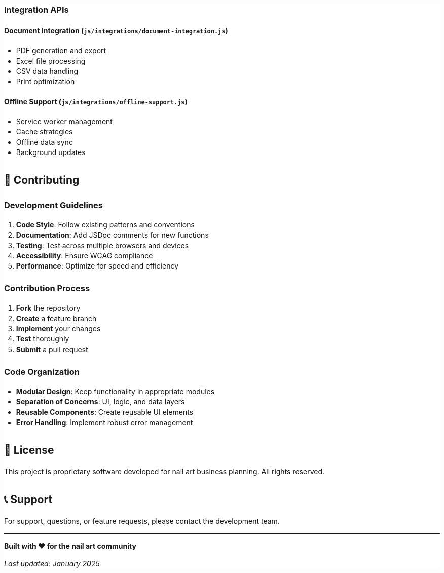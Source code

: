 ### Integration APIs

#### Document Integration (`js/integrations/document-integration.js`)
- PDF generation and export
- Excel file processing
- CSV data handling
- Print optimization

#### Offline Support (`js/integrations/offline-support.js`)
- Service worker management
- Cache strategies
- Offline data sync
- Background updates

## 🤝 Contributing

### Development Guidelines

1. **Code Style**: Follow existing patterns and conventions
2. **Documentation**: Add JSDoc comments for new functions
3. **Testing**: Test across multiple browsers and devices
4. **Accessibility**: Ensure WCAG compliance
5. **Performance**: Optimize for speed and efficiency

### Contribution Process

1. **Fork** the repository
2. **Create** a feature branch
3. **Implement** your changes
4. **Test** thoroughly
5. **Submit** a pull request

### Code Organization

- **Modular Design**: Keep functionality in appropriate modules
- **Separation of Concerns**: UI, logic, and data layers
- **Reusable Components**: Create reusable UI elements
- **Error Handling**: Implement robust error management

## 📄 License

This project is proprietary software developed for nail art business planning. All rights reserved.

## 📞 Support

For support, questions, or feature requests, please contact the development team.

---

**Built with ❤️ for the nail art community**

*Last updated: January 2025*